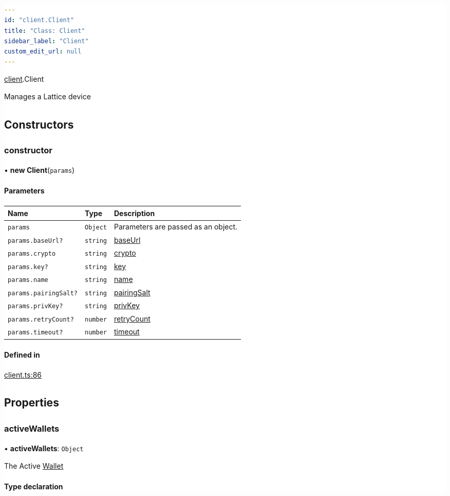```yaml
---
id: "client.Client"
title: "Class: Client"
sidebar_label: "Client"
custom_edit_url: null
---
```


[client](../modules/client).Client

Manages a Lattice device

## Constructors

### constructor

• **new Client**(`params`)

#### Parameters

| Name | Type | Description |
| :------ | :------ | :------ |
| `params` | `Object` | Parameters are passed as an object. |
| `params.baseUrl?` | `string` | [baseUrl](client.Client#baseurl) |
| `params.crypto` | `string` | [crypto](client.Client#crypto) |
| `params.key?` | `string` | [key](client.Client#key) |
| `params.name` | `string` | [name](client.Client#name) |
| `params.pairingSalt?` | `string` | [pairingSalt](client.Client#pairingsalt) |
| `params.privKey?` | `string` | [privKey](client.Client#privkey) |
| `params.retryCount?` | `number` | [retryCount](client.Client#retrycount) |
| `params.timeout?` | `number` | [timeout](client.Client#timeout) |

#### Defined in

[client.ts:86](https://github.com/GridPlus/gridplus-sdk/blob/5ca4955/src/client.ts#L86)

## Properties

### activeWallets

• **activeWallets**: `Object`

The Active [Wallet](../interfaces/types_wallet.Wallet)

#### Type declaration
